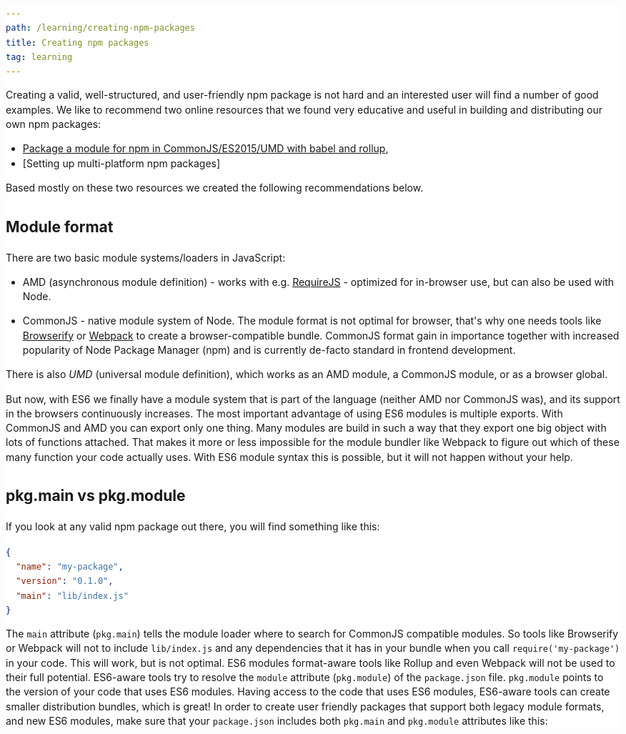 ```yaml
---
path: /learning/creating-npm-packages
title: Creating npm packages
tag: learning
---
```


Creating a valid, well-structured, and user-friendly npm package is not hard and an interested user will find a number of good examples. We like to recommend two online resources that we found very educative and useful in building and distributing our own npm packages:

 - [Package a module for npm in CommonJS/ES2015/UMD with babel and rollup],
 - [Setting up multi-platform npm packages]

Based mostly on these two resources we created the following recommendations below.

## Module format

There are two basic module systems/loaders in JavaScript:

- AMD (asynchronous module definition) - works with e.g. [RequireJS] - optimized for in-browser use, but can also be used with Node.

- CommonJS - native module system of Node. The module format is not optimal for browser, that's why one needs tools like [Browserify] or [Webpack] to create a browser-compatible bundle. CommonJS format gain in importance together with increased popularity of Node Package Manager (npm) and is currently de-facto standard in frontend development.

There is also *UMD* (universal module definition), which works as an AMD module, a CommonJS module, or as a browser global.

But now, with ES6 we finally have a module system that is part of the language (neither AMD nor CommonJS was), and its support in the browsers continuously increases. The most important advantage of using ES6 modules is multiple exports. With CommonJS and AMD you can export only one thing. Many modules are build in such a way that they export one big object with lots of functions attached. That makes it more or less impossible for the module bundler like Webpack to figure out which of these many function your code actually uses. With ES6 module syntax this is possible, but it will not happen without your help.

## pkg.main vs pkg.module

If you look at any valid npm package out there, you will find something like this:

```json
{
  "name": "my-package",
  "version": "0.1.0",
  "main": "lib/index.js"
}
```

The `main` attribute (`pkg.main`) tells the module loader where to search for CommonJS compatible modules.
So tools like Browserify or Webpack will not to include `lib/index.js` and any dependencies that it has in your bundle when you call `require('my-package')` in your code. This will work, but is not optimal. ES6 modules format-aware tools like Rollup and even Webpack will not be used to their full potential. ES6-aware tools try to resolve the `module` attribute (`pkg.module`) of the `package.json` file. `pkg.module` points to the version of your code that uses ES6 modules. Having access to the code that uses ES6 modules, ES6-aware tools can create smaller distribution bundles, which is great! In order to create user friendly packages that support both legacy module formats, and new ES6 modules, make sure that your `package.json` includes both `pkg.main` and `pkg.module` attributes like this:


[Package a module for npm in CommonJS/ES2015/UMD with babel and rollup]: http://dev.topheman.com/package-a-module-for-npm-in-commonjs-es2015-umd-with-babel-and-rollup/
[RequireJS]: http://requirejs.org
[Browserify]: http://browserify.org
[Webpack]: https://webpack.js.org
[Babel]: http://babeljs.io
[rollup.js]: https://rollupjs.org
[Rollup! The tree-shaking bundler]: https://medium.com/tldr-tech/rollup-the-tree-shaking-bundler-ca546bd14477
[MDN: Tree shaking]: https://developer.mozilla.org/en-US/docs/Glossary/Tree_shaking